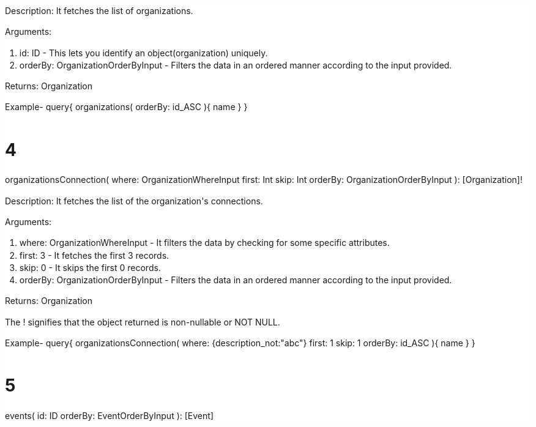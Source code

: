 Description: It fetches the list of organizations.

Arguments:

1. id: ID - This lets you identify an object(organization) uniquely.
2. orderBy: OrganizationOrderByInput - Filters the data in an ordered manner according to the input provided.

Returns: Organization

Example-
query{
    organizations( 
      orderBy: id_ASC
    ){
    name
  }
}

# 4
organizationsConnection(
where: OrganizationWhereInput
first: Int
skip: Int
orderBy: OrganizationOrderByInput
): [Organization]!

Description: It fetches the list of the organization's connections.

Arguments:
1. where: OrganizationWhereInput - It filters the data by checking for some specific attributes.
2. first: 3 - It fetches the first 3 records.
3. skip: 0 -  It skips the first 0 records.
4. orderBy: OrganizationOrderByInput - Filters the data in an ordered manner according to the input provided.

Returns: Organization

The ! signifies that the object returned is non-nullable or NOT NULL.

Example-
query{
    organizationsConnection(
      where: {description_not:"abc"}
      first: 1
      skip: 1
      orderBy: id_ASC
    ){
    name
  }
}

# 5
events(
id: ID
orderBy: EventOrderByInput
): [Event]
